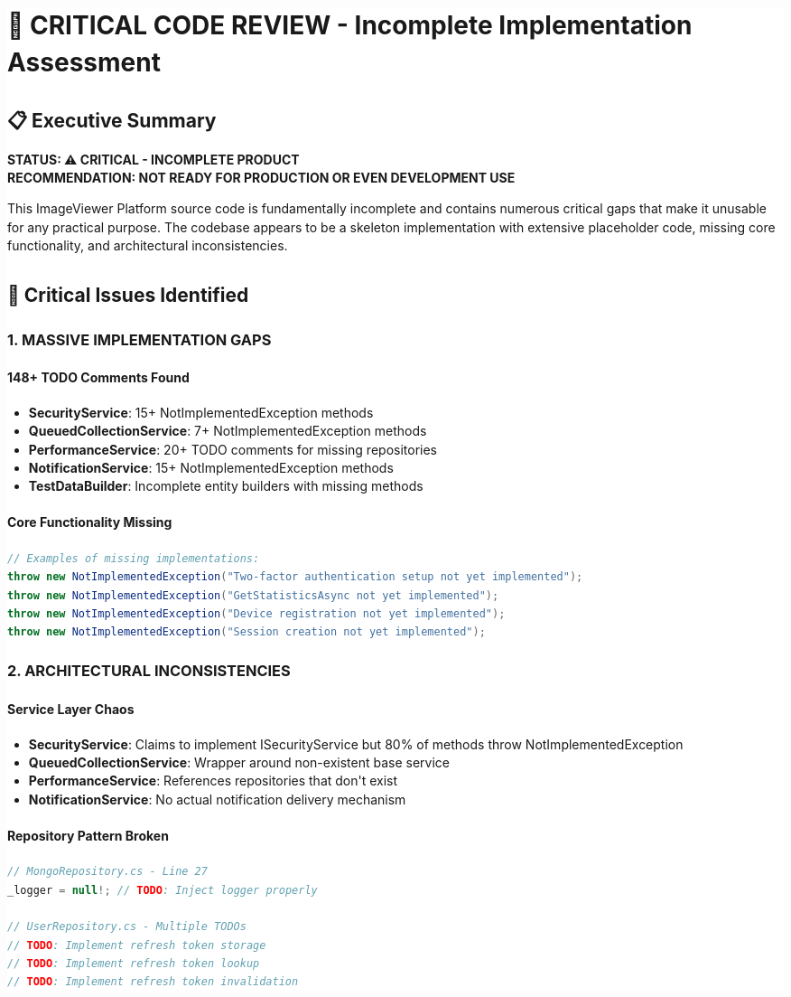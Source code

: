 # 🚨 CRITICAL CODE REVIEW - Incomplete Implementation Assessment

## 📋 Executive Summary

**STATUS: ⚠️ CRITICAL - INCOMPLETE PRODUCT**  
**RECOMMENDATION: NOT READY FOR PRODUCTION OR EVEN DEVELOPMENT USE**

This ImageViewer Platform source code is fundamentally incomplete and contains numerous critical gaps that make it unusable for any practical purpose. The codebase appears to be a skeleton implementation with extensive placeholder code, missing core functionality, and architectural inconsistencies.

## 🚨 Critical Issues Identified

### 1. **MASSIVE IMPLEMENTATION GAPS**

#### **148+ TODO Comments Found**
- **SecurityService**: 15+ NotImplementedException methods
- **QueuedCollectionService**: 7+ NotImplementedException methods  
- **PerformanceService**: 20+ TODO comments for missing repositories
- **NotificationService**: 15+ NotImplementedException methods
- **TestDataBuilder**: Incomplete entity builders with missing methods

#### **Core Functionality Missing**
```csharp
// Examples of missing implementations:
throw new NotImplementedException("Two-factor authentication setup not yet implemented");
throw new NotImplementedException("GetStatisticsAsync not yet implemented");
throw new NotImplementedException("Device registration not yet implemented");
throw new NotImplementedException("Session creation not yet implemented");
```

### 2. **ARCHITECTURAL INCONSISTENCIES**

#### **Service Layer Chaos**
- **SecurityService**: Claims to implement ISecurityService but 80% of methods throw NotImplementedException
- **QueuedCollectionService**: Wrapper around non-existent base service
- **PerformanceService**: References repositories that don't exist
- **NotificationService**: No actual notification delivery mechanism

#### **Repository Pattern Broken**
```csharp
// MongoRepository.cs - Line 27
_logger = null!; // TODO: Inject logger properly

// UserRepository.cs - Multiple TODOs
// TODO: Implement refresh token storage
// TODO: Implement refresh token lookup
// TODO: Implement refresh token invalidation
```

